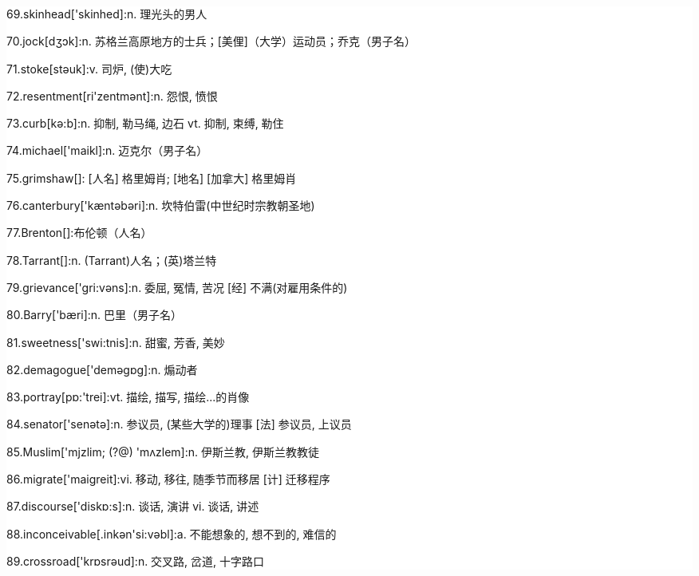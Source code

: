 69.skinhead['skinhed]:n. 理光头的男人 

70.jock[dʒɔk]:n. 苏格兰高原地方的士兵；[美俚]（大学）运动员；乔克（男子名） 

71.stoke[stәuk]:v. 司炉, (使)大吃 

72.resentment[ri'zentmәnt]:n. 怨恨, 愤恨 

73.curb[kә:b]:n. 抑制, 勒马绳, 边石 vt. 抑制, 束缚, 勒住 

74.michael['maikl]:n. 迈克尔（男子名） 

75.grimshaw[]: [人名] 格里姆肖; [地名] [加拿大] 格里姆肖 

76.canterbury['kæntәbәri]:n. 坎特伯雷(中世纪时宗教朝圣地) 

77.Brenton[]:布伦顿（人名） 

78.Tarrant[]:n. (Tarrant)人名；(英)塔兰特 

79.grievance['gri:vәns]:n. 委屈, 冤情, 苦况 [经] 不满(对雇用条件的) 

80.Barry['bæri]:n. 巴里（男子名） 

81.sweetness['swi:tnis]:n. 甜蜜, 芳香, 美妙 

82.demagogue['demәgɒg]:n. 煽动者 

83.portray[pɒ:'trei]:vt. 描绘, 描写, 描绘...的肖像 

84.senator['senәtә]:n. 参议员, (某些大学的)理事 [法] 参议员, 上议员 

85.Muslim['mjzlim; (?@) 'mʌzlem]:n. 伊斯兰教, 伊斯兰教教徒 

86.migrate['maigreit]:vi. 移动, 移往, 随季节而移居 [计] 迁移程序 

87.discourse['diskɒ:s]:n. 谈话, 演讲 vi. 谈话, 讲述 

88.inconceivable[.inkәn'si:vәbl]:a. 不能想象的, 想不到的, 难信的 

89.crossroad['krɒsrәud]:n. 交叉路, 岔道, 十字路口 

